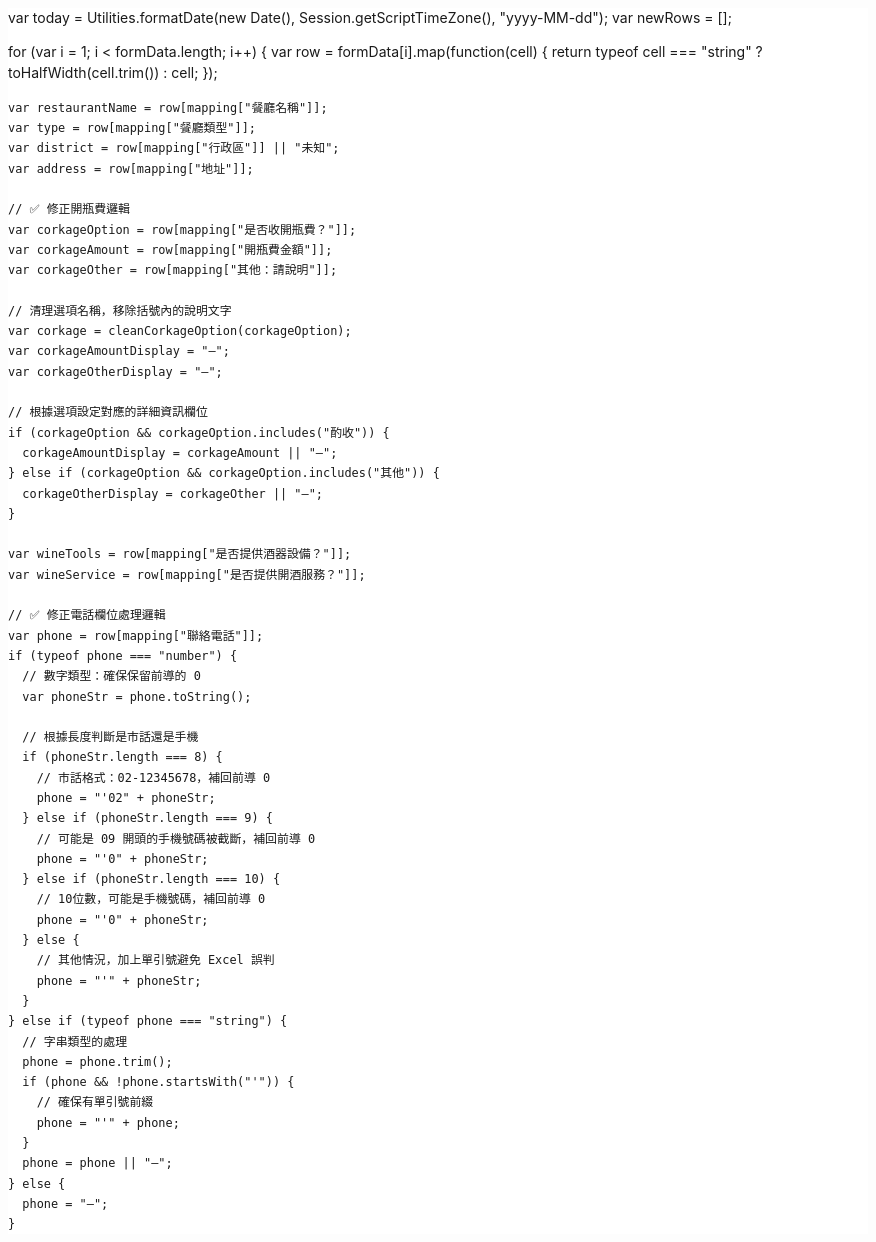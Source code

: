   var today = Utilities.formatDate(new Date(), Session.getScriptTimeZone(), "yyyy-MM-dd");
  var newRows = [];

  for (var i = 1; i < formData.length; i++) {
    var row = formData[i].map(function(cell) {
      return typeof cell === "string" ? toHalfWidth(cell.trim()) : cell;
    });

    var restaurantName = row[mapping["餐廳名稱"]];
    var type = row[mapping["餐廳類型"]];
    var district = row[mapping["行政區"]] || "未知";
    var address = row[mapping["地址"]];

    // ✅ 修正開瓶費邏輯
    var corkageOption = row[mapping["是否收開瓶費？"]];
    var corkageAmount = row[mapping["開瓶費金額"]];
    var corkageOther = row[mapping["其他：請說明"]];

    // 清理選項名稱，移除括號內的說明文字
    var corkage = cleanCorkageOption(corkageOption);
    var corkageAmountDisplay = "—";
    var corkageOtherDisplay = "—";

    // 根據選項設定對應的詳細資訊欄位
    if (corkageOption && corkageOption.includes("酌收")) {
      corkageAmountDisplay = corkageAmount || "—";
    } else if (corkageOption && corkageOption.includes("其他")) {
      corkageOtherDisplay = corkageOther || "—";
    }

    var wineTools = row[mapping["是否提供酒器設備？"]];
    var wineService = row[mapping["是否提供開酒服務？"]];

    // ✅ 修正電話欄位處理邏輯
    var phone = row[mapping["聯絡電話"]];
    if (typeof phone === "number") {
      // 數字類型：確保保留前導的 0
      var phoneStr = phone.toString();
      
      // 根據長度判斷是市話還是手機
      if (phoneStr.length === 8) {
        // 市話格式：02-12345678，補回前導 0
        phone = "'02" + phoneStr;
      } else if (phoneStr.length === 9) {
        // 可能是 09 開頭的手機號碼被截斷，補回前導 0
        phone = "'0" + phoneStr;
      } else if (phoneStr.length === 10) {
        // 10位數，可能是手機號碼，補回前導 0
        phone = "'0" + phoneStr;
      } else {
        // 其他情況，加上單引號避免 Excel 誤判
        phone = "'" + phoneStr;
      }
    } else if (typeof phone === "string") {
      // 字串類型的處理
      phone = phone.trim();
      if (phone && !phone.startsWith("'")) {
        // 確保有單引號前綴
        phone = "'" + phone;
      }
      phone = phone || "—";
    } else {
      phone = "—";
    }
